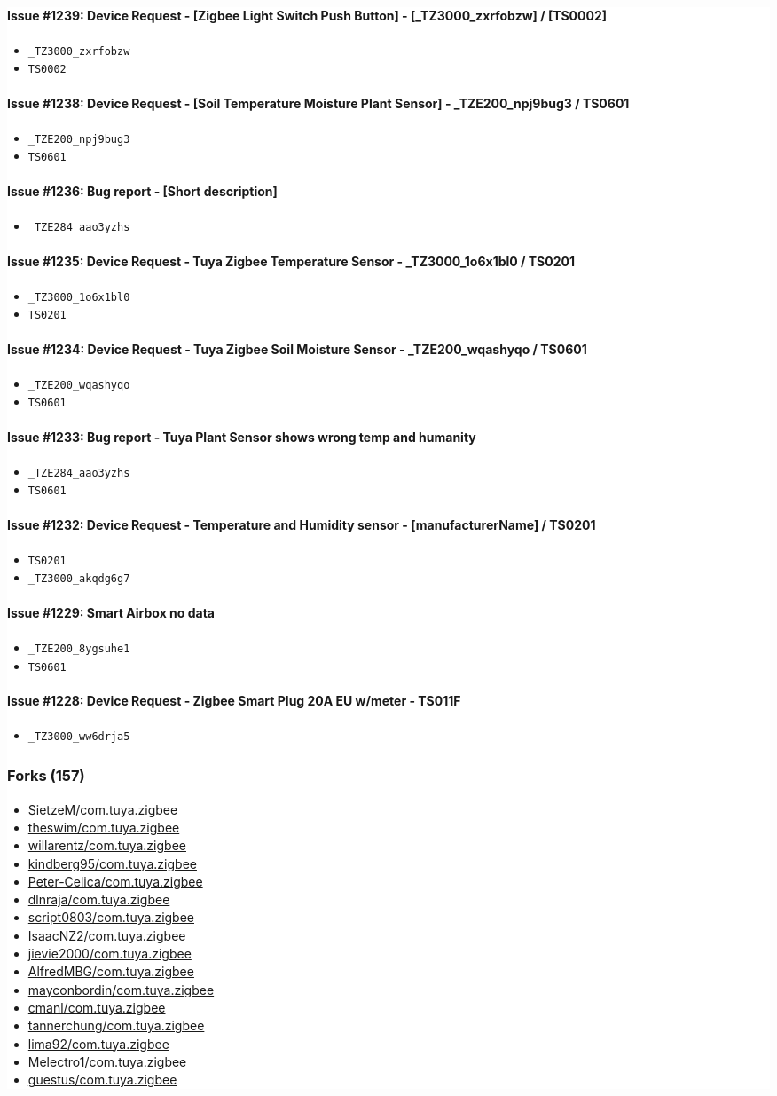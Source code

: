 
#### Issue #1239: Device Request - [Zigbee Light Switch Push Button] - [_TZ3000_zxrfobzw] / [TS0002]
- `_TZ3000_zxrfobzw`
- `TS0002`


#### Issue #1238: Device Request - [Soil Temperature Moisture Plant Sensor] - _TZE200_npj9bug3 / TS0601
- `_TZE200_npj9bug3`
- `TS0601`


#### Issue #1236: Bug report - [Short description]
- `_TZE284_aao3yzhs`


#### Issue #1235: Device Request - Tuya Zigbee Temperature Sensor - _TZ3000_1o6x1bl0 / TS0201
- `_TZ3000_1o6x1bl0`
- `TS0201`


#### Issue #1234: Device Request - Tuya Zigbee Soil Moisture Sensor - _TZE200_wqashyqo / TS0601
- `_TZE200_wqashyqo`
- `TS0601`


#### Issue #1233: Bug report - Tuya Plant Sensor shows wrong temp and humanity
- `_TZE284_aao3yzhs`
- `TS0601`


#### Issue #1232: Device Request - Temperature and Humidity sensor - [manufacturerName] / TS0201
- `TS0201`
- `_TZ3000_akqdg6g7`


#### Issue #1229: Smart Airbox no data
- `_TZE200_8ygsuhe1`
- `TS0601`


#### Issue #1228: Device Request - Zigbee Smart Plug 20A EU w/meter - TS011F
- `_TZ3000_ww6drja5`


### Forks (157)
- [SietzeM/com.tuya.zigbee](https://github.com/SietzeM/com.tuya.zigbee)
- [theswim/com.tuya.zigbee](https://github.com/theswim/com.tuya.zigbee)
- [willarentz/com.tuya.zigbee](https://github.com/willarentz/com.tuya.zigbee)
- [kindberg95/com.tuya.zigbee](https://github.com/kindberg95/com.tuya.zigbee)
- [Peter-Celica/com.tuya.zigbee](https://github.com/Peter-Celica/com.tuya.zigbee)
- [dlnraja/com.tuya.zigbee](https://github.com/dlnraja/com.tuya.zigbee)
- [script0803/com.tuya.zigbee](https://github.com/script0803/com.tuya.zigbee)
- [IsaacNZ2/com.tuya.zigbee](https://github.com/IsaacNZ2/com.tuya.zigbee)
- [jievie2000/com.tuya.zigbee](https://github.com/jievie2000/com.tuya.zigbee)
- [AlfredMBG/com.tuya.zigbee](https://github.com/AlfredMBG/com.tuya.zigbee)
- [mayconbordin/com.tuya.zigbee](https://github.com/mayconbordin/com.tuya.zigbee)
- [cmanl/com.tuya.zigbee](https://github.com/cmanl/com.tuya.zigbee)
- [tannerchung/com.tuya.zigbee](https://github.com/tannerchung/com.tuya.zigbee)
- [lima92/com.tuya.zigbee](https://github.com/lima92/com.tuya.zigbee)
- [Melectro1/com.tuya.zigbee](https://github.com/Melectro1/com.tuya.zigbee)
- [guestus/com.tuya.zigbee](https://github.com/guestus/com.tuya.zigbee)
